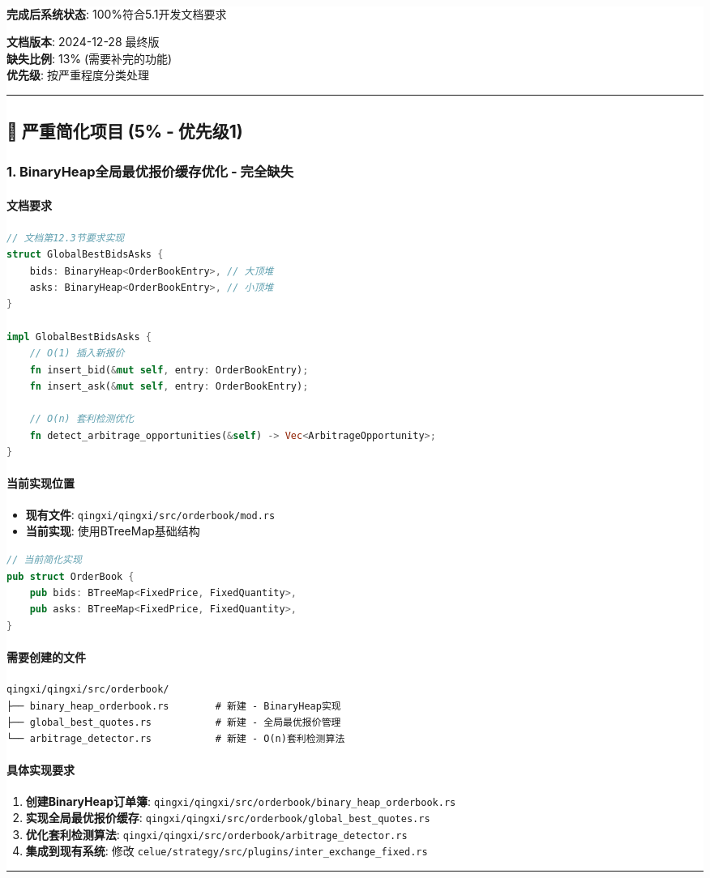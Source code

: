 **完成后系统状态**: 100%符合5.1开发文档要求 

**文档版本**: 2024-12-28 最终版  
**缺失比例**: 13% (需要补完的功能)  
**优先级**: 按严重程度分类处理  

---

## 🔴 **严重简化项目 (5% - 优先级1)**

### **1. BinaryHeap全局最优报价缓存优化** - 完全缺失

#### **文档要求**
```rust
// 文档第12.3节要求实现
struct GlobalBestBidsAsks {
    bids: BinaryHeap<OrderBookEntry>, // 大顶堆
    asks: BinaryHeap<OrderBookEntry>, // 小顶堆
}

impl GlobalBestBidsAsks {
    // O(1) 插入新报价
    fn insert_bid(&mut self, entry: OrderBookEntry);
    fn insert_ask(&mut self, entry: OrderBookEntry);
    
    // O(n) 套利检测优化
    fn detect_arbitrage_opportunities(&self) -> Vec<ArbitrageOpportunity>;
}
```

#### **当前实现位置**
- **现有文件**: `qingxi/qingxi/src/orderbook/mod.rs`
- **当前实现**: 使用BTreeMap基础结构
```rust
// 当前简化实现
pub struct OrderBook {
    pub bids: BTreeMap<FixedPrice, FixedQuantity>,
    pub asks: BTreeMap<FixedPrice, FixedQuantity>,
}
```

#### **需要创建的文件**
```
qingxi/qingxi/src/orderbook/
├── binary_heap_orderbook.rs        # 新建 - BinaryHeap实现
├── global_best_quotes.rs           # 新建 - 全局最优报价管理
└── arbitrage_detector.rs           # 新建 - O(n)套利检测算法
```

#### **具体实现要求**
1. **创建BinaryHeap订单簿**: `qingxi/qingxi/src/orderbook/binary_heap_orderbook.rs`
2. **实现全局最优报价缓存**: `qingxi/qingxi/src/orderbook/global_best_quotes.rs`
3. **优化套利检测算法**: `qingxi/qingxi/src/orderbook/arbitrage_detector.rs`
4. **集成到现有系统**: 修改 `celue/strategy/src/plugins/inter_exchange_fixed.rs`

---